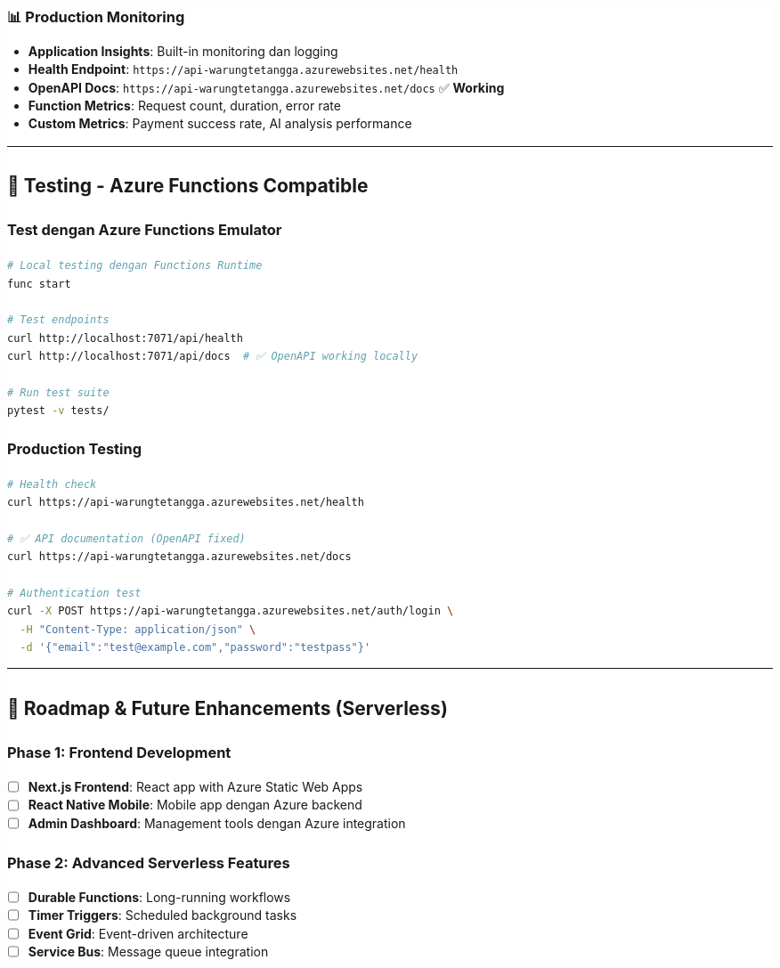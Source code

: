 ### 📊 **Production Monitoring**
- **Application Insights**: Built-in monitoring dan logging
- **Health Endpoint**: `https://api-warungtetangga.azurewebsites.net/health`
- **OpenAPI Docs**: `https://api-warungtetangga.azurewebsites.net/docs` ✅ **Working**
- **Function Metrics**: Request count, duration, error rate
- **Custom Metrics**: Payment success rate, AI analysis performance

---

## 🧪 **Testing - Azure Functions Compatible**

### Test dengan Azure Functions Emulator
```bash
# Local testing dengan Functions Runtime
func start

# Test endpoints
curl http://localhost:7071/api/health
curl http://localhost:7071/api/docs  # ✅ OpenAPI working locally

# Run test suite
pytest -v tests/
```

### Production Testing
```bash
# Health check
curl https://api-warungtetangga.azurewebsites.net/health

# ✅ API documentation (OpenAPI fixed)
curl https://api-warungtetangga.azurewebsites.net/docs

# Authentication test
curl -X POST https://api-warungtetangga.azurewebsites.net/auth/login \
  -H "Content-Type: application/json" \
  -d '{"email":"test@example.com","password":"testpass"}'
```

---

## 🎯 **Roadmap & Future Enhancements (Serverless)**

### Phase 1: Frontend Development
- [ ] **Next.js Frontend**: React app with Azure Static Web Apps
- [ ] **React Native Mobile**: Mobile app dengan Azure backend
- [ ] **Admin Dashboard**: Management tools dengan Azure integration

### Phase 2: Advanced Serverless Features
- [ ] **Durable Functions**: Long-running workflows
- [ ] **Timer Triggers**: Scheduled background tasks
- [ ] **Event Grid**: Event-driven architecture
- [ ] **Service Bus**: Message queue integration
